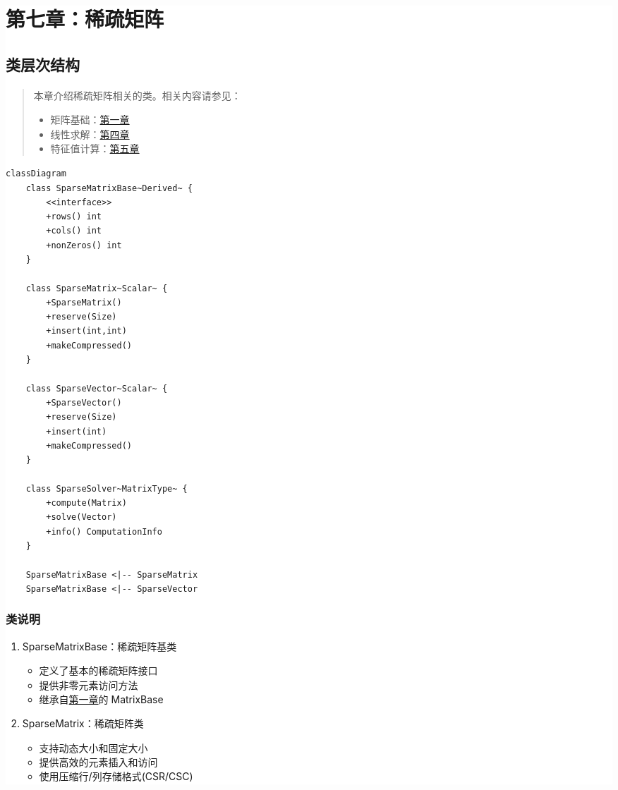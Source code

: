 # 第七章：稀疏矩阵

## 类层次结构

> 本章介绍稀疏矩阵相关的类。相关内容请参见：
> - 矩阵基础：[第一章](chp01.md#类层次结构)
> - 线性求解：[第四章](chp04.md#类层次结构)
> - 特征值计算：[第五章](chp05.md#类层次结构)

```mermaid
classDiagram
    class SparseMatrixBase~Derived~ {
        <<interface>>
        +rows() int
        +cols() int
        +nonZeros() int
    }
    
    class SparseMatrix~Scalar~ {
        +SparseMatrix()
        +reserve(Size)
        +insert(int,int)
        +makeCompressed()
    }
    
    class SparseVector~Scalar~ {
        +SparseVector()
        +reserve(Size)
        +insert(int)
        +makeCompressed()
    }
    
    class SparseSolver~MatrixType~ {
        +compute(Matrix)
        +solve(Vector)
        +info() ComputationInfo
    }
    
    SparseMatrixBase <|-- SparseMatrix
    SparseMatrixBase <|-- SparseVector
```

### 类说明
1. SparseMatrixBase：稀疏矩阵基类
   - 定义了基本的稀疏矩阵接口
   - 提供非零元素访问方法
   - 继承自[第一章](chp01.md#类层次结构)的 MatrixBase

2. SparseMatrix：稀疏矩阵类
   - 支持动态大小和固定大小
   - 提供高效的元素插入和访问
   - 使用压缩行/列存储格式(CSR/CSC)
